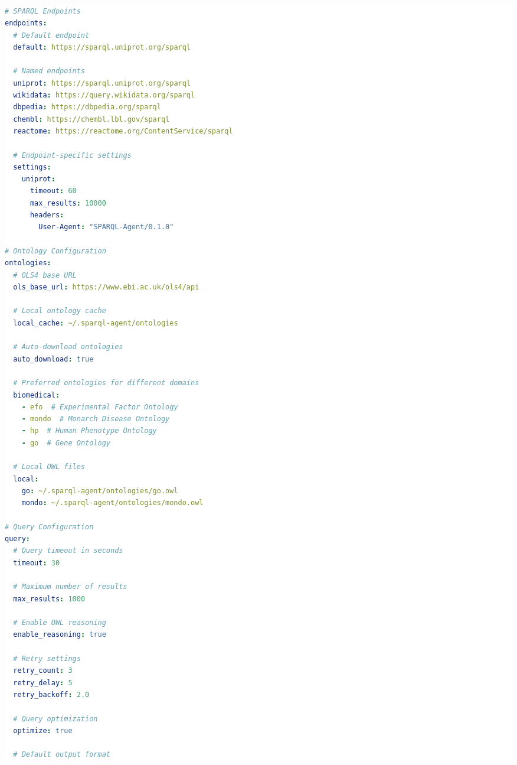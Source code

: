 ```yaml
# SPARQL Endpoints
endpoints:
  # Default endpoint
  default: https://sparql.uniprot.org/sparql

  # Named endpoints
  uniprot: https://sparql.uniprot.org/sparql
  wikidata: https://query.wikidata.org/sparql
  dbpedia: https://dbpedia.org/sparql
  chembl: https://chembl.lbl.gov/sparql
  reactome: https://reactome.org/ContentService/sparql

  # Endpoint-specific settings
  settings:
    uniprot:
      timeout: 60
      max_results: 10000
      headers:
        User-Agent: "SPARQL-Agent/0.1.0"

# Ontology Configuration
ontologies:
  # OLS4 base URL
  ols_base_url: https://www.ebi.ac.uk/ols4/api

  # Local ontology cache
  local_cache: ~/.sparql-agent/ontologies

  # Auto-download ontologies
  auto_download: true

  # Preferred ontologies for different domains
  biomedical:
    - efo  # Experimental Factor Ontology
    - mondo  # Monarch Disease Ontology
    - hp  # Human Phenotype Ontology
    - go  # Gene Ontology

  # Local OWL files
  local:
    go: ~/.sparql-agent/ontologies/go.owl
    mondo: ~/.sparql-agent/ontologies/mondo.owl

# Query Configuration
query:
  # Query timeout in seconds
  timeout: 30

  # Maximum number of results
  max_results: 1000

  # Enable OWL reasoning
  enable_reasoning: true

  # Retry settings
  retry_count: 3
  retry_delay: 5
  retry_backoff: 2.0

  # Query optimization
  optimize: true

  # Default output format
```